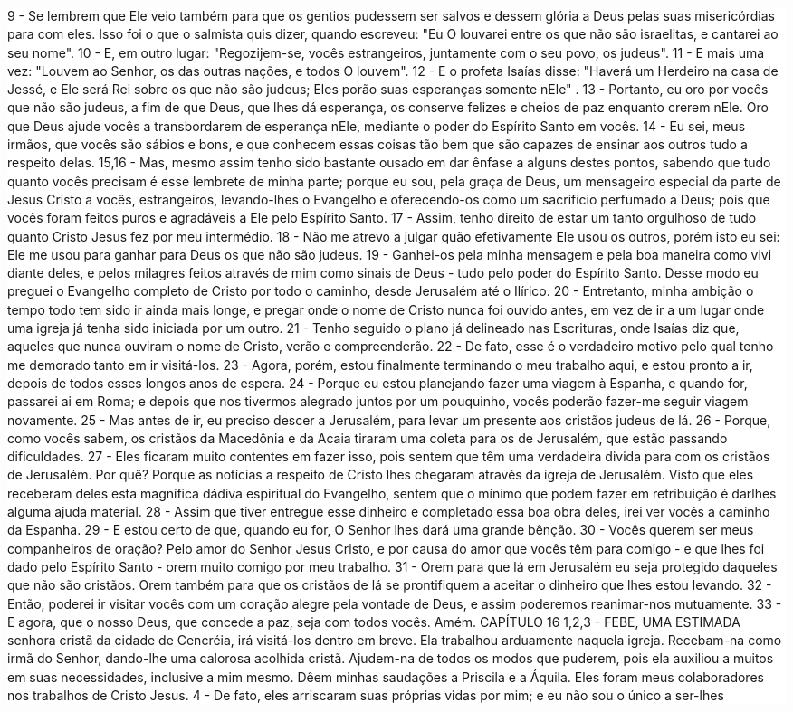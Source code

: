 9 - Se lembrem que Ele veio também para que os gentios pudessem ser salvos e dessem
glória a Deus pelas suas misericórdias para com eles. Isso foi o que o salmista quis dizer,
quando escreveu: "Eu O louvarei entre os que não são israelitas, e cantarei ao seu nome".
10 - E, em outro lugar: "Regozijem-se, vocês estrangeiros, juntamente com o seu povo, os
judeus".
11 - E mais uma vez: "Louvem ao Senhor, os das outras nações, e todos O louvem".
12 - E o profeta Isaías disse: "Haverá um Herdeiro na casa de Jessé, e Ele será Rei sobre os
que não são judeus; Eles porão suas esperanças somente nEle" .
13 - Portanto, eu oro por vocês que não são judeus, a fim de que Deus, que lhes dá
esperança, os conserve felizes e cheios de paz enquanto crerem nEle. Oro que Deus ajude
vocês a transbordarem de esperança nEle, mediante o poder do Espírito Santo em vocês.
14 - Eu sei, meus irmãos, que vocês são sábios e bons, e que conhecem essas coisas tão bem
que são capazes de ensinar aos outros tudo a respeito delas.
15,16 - Mas, mesmo assim tenho sido bastante ousado em dar ênfase a alguns destes pontos,
sabendo que tudo quanto vocês precisam é esse lembrete de minha parte; porque eu sou, pela
graça de Deus, um mensageiro especial da parte de Jesus Cristo a vocês, estrangeiros,
levando-lhes o Evangelho e oferecendo-os como um sacrifício perfumado a Deus; pois que
vocês foram feitos puros e agradáveis a Ele pelo Espírito Santo.
17 - Assim, tenho direito de estar um tanto orgulhoso de tudo quanto Cristo Jesus fez por meu
intermédio.
18 - Não me atrevo a julgar quão efetivamente Ele usou os outros, porém isto eu sei: Ele me
usou para ganhar para Deus os que não são judeus.
19 - Ganhei-os pela minha mensagem e pela boa maneira como vivi diante deles, e pelos
milagres feitos através de mim como sinais de Deus - tudo pelo poder do Espírito Santo. Desse
modo eu preguei o Evangelho completo de Cristo por todo o caminho, desde Jerusalém até o
Ilírico.
20 - Entretanto, minha ambição o tempo todo tem sido ir ainda mais longe, e pregar onde o
nome de Cristo nunca foi ouvido antes, em vez de ir a um lugar onde uma igreja já tenha sido
iniciada por um outro.
21 - Tenho seguido o plano já delineado nas Escrituras, onde Isaías diz que, aqueles que
nunca ouviram o nome de Cristo, verão e compreenderão.
22 - De fato, esse é o verdadeiro motivo pelo qual tenho me demorado tanto em ir visitá-los.
23 - Agora, porém, estou finalmente terminando o meu trabalho aqui, e estou pronto a ir,
depois de todos esses longos anos de espera.
24 - Porque eu estou planejando fazer uma viagem à Espanha, e quando for, passarei ai em
Roma; e depois que nos tivermos alegrado juntos por um pouquinho, vocês poderão fazer-me
seguir viagem novamente.
25 - Mas antes de ir, eu preciso descer a Jerusalém, para levar um presente aos cristãos
judeus de lá.
26 - Porque, como vocês sabem, os cristãos da Macedônia e da Acaia tiraram uma coleta para
os de Jerusalém, que estão passando dificuldades.
27 - Eles ficaram muito contentes em fazer isso, pois sentem que têm uma verdadeira divida
para com os cristãos de Jerusalém. Por quê? Porque as notícias a respeito de Cristo lhes
chegaram através da igreja de Jerusalém. Visto que eles receberam deles esta magnífica
dádiva espiritual do Evangelho, sentem que o mínimo que podem fazer em retribuição é darlhes alguma ajuda material.
28 - Assim que tiver entregue esse dinheiro e completado essa boa obra deles, irei ver vocês a
caminho da Espanha.
29 - E estou certo de que, quando eu for, O Senhor lhes dará uma grande bênção.
30 - Vocês querem ser meus companheiros de oração? Pelo amor do Senhor Jesus Cristo, e
por causa do amor que vocês têm para comigo - e que lhes foi dado pelo Espírito Santo - orem
muito comigo por meu trabalho.
31 - Orem para que lá em Jerusalém eu seja protegido daqueles que não são cristãos. Orem
também para que os cristãos de lá se prontifiquem a aceitar o dinheiro que lhes estou levando.
32 - Então, poderei ir visitar vocês com um coração alegre pela vontade de Deus, e assim
poderemos reanimar-nos mutuamente.
33 - E agora, que o nosso Deus, que concede a paz, seja com todos vocês. Amém.
CAPÍTULO 16
1,2,3 - FEBE, UMA ESTIMADA senhora cristã da cidade de Cencréia, irá visitá-los dentro em
breve. Ela trabalhou arduamente naquela igreja. Recebam-na como irmã do Senhor, dando-lhe
uma calorosa acolhida cristã. Ajudem-na de todos os modos que puderem, pois ela auxiliou a
muitos em suas necessidades, inclusive a mim mesmo. Dêem minhas saudações a Priscila e a
Áquila. Eles foram meus colaboradores nos trabalhos de Cristo Jesus.
4 - De fato, eles arriscaram suas próprias vidas por mim; e eu não sou o único a ser-lhes
